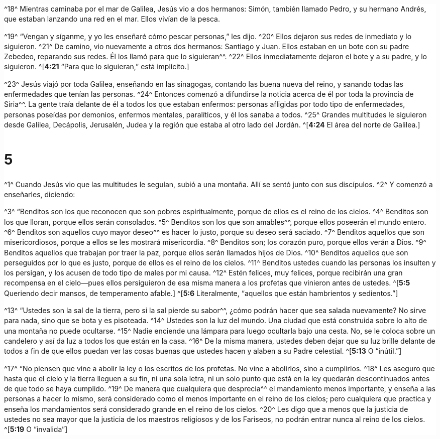 ^18^ Mientras caminaba por el mar de Galilea, Jesús vio a dos hermanos: Simón, también llamado Pedro, y su hermano Andrés, que estaban lanzando una red en el mar. Ellos vivían de la pesca. 

^19^ “Vengan y síganme, y yo les enseñaré cómo pescar personas,” les dijo. ^20^ Ellos dejaron sus redes de inmediato y lo siguieron. ^21^ De camino, vio nuevamente a otros dos hermanos: Santiago y Juan. Ellos estaban en un bote con su padre Zebedeo, reparando sus redes. Él los llamó para que lo siguieran^^. ^22^ Ellos inmediatamente dejaron el bote y a su padre, y lo siguieron. 
^[**4:21** “Para que lo siguieran,” está implícito.]

^23^ Jesús viajó por toda Galilea, enseñando en las sinagogas, contando las buena nueva del reino, y sanando todas las enfermedades que tenían las personas. ^24^ Entonces comenzó a difundirse la noticia acerca de él por toda la provincia de Siria^^. La gente traía delante de él a todos los que estaban enfermos: personas afligidas por todo tipo de enfermedades, personas poseídas por demonios, enfermos mentales, paralíticos, y él los sanaba a todos. ^25^ Grandes multitudes le siguieron desde Galilea, Decápolis, Jerusalén, Judea y la región que estaba al otro lado del Jordán.
^[**4:24** El área del norte de Galilea.] 

# 5 
^1^ Cuando Jesús vio que las multitudes le seguían, subió a una montaña. Allí se sentó junto con sus discípulos. ^2^ Y comenzó a enseñarles, diciendo: 

^3^ “Benditos son los que reconocen que son pobres espiritualmente, porque de ellos es el reino de los cielos. ^4^ Benditos son los que lloran, porque ellos serán consolados. ^5^ Benditos son los que son amables^^, porque ellos poseerán el mundo entero. ^6^ Benditos son aquellos cuyo mayor deseo^^ es hacer lo justo, porque su deseo será saciado. ^7^ Benditos aquellos que son misericordiosos, porque a ellos se les mostrará misericordia. ^8^ Benditos son; los corazón puro, porque ellos verán a Dios. ^9^ Benditos aquellos que trabajan por traer la paz, porque ellos serán llamados hijos de Dios. ^10^ Benditos aquellos que son perseguidos por lo que es justo, porque de ellos es el reino de los cielos. ^11^ Benditos ustedes cuando las personas los insulten y los persigan, y los acusen de todo tipo de males por mi causa. ^12^ Estén felices, muy felices, porque recibirán una gran recompensa en el cielo—pues ellos persiguieron de esa misma manera a los profetas que vinieron antes de ustedes. 
^[**5:5** Queriendo decir mansos, de temperamento afable.]
^[**5:6** Literalmente, “aquellos que están hambrientos y sedientos.”]

^13^ “Ustedes son la sal de la tierra, pero si la sal pierde su sabor^^, ¿cómo podrán hacer que sea salada nuevamente? No sirve para nada, sino que se bota y es pisoteada. ^14^ Ustedes son la luz del mundo. Una ciudad que está construida sobre lo alto de una montaña no puede ocultarse. ^15^ Nadie enciende una lámpara para luego ocultarla bajo una cesta. No, se le coloca sobre un candelero y así da luz a todos los que están en la casa. ^16^ De la misma manera, ustedes deben dejar que su luz brille delante de todos a fin de que ellos puedan ver las cosas buenas que ustedes hacen y alaben a su Padre celestial. 
^[**5:13** O “inútil.”]

^17^ “No piensen que vine a abolir la ley o los escritos de los profetas. No vine a abolirlos, sino a cumplirlos. ^18^ Les aseguro que hasta que el cielo y la tierra lleguen a su fin, ni una sola letra, ni un solo punto que está en la ley quedarán descontinuados antes de que todo se haya cumplido. ^19^ De manera que cualquiera que desprecia^^ el mandamiento menos importante, y enseña a las personas a hacer lo mismo, será considerado como el menos importante en el reino de los cielos; pero cualquiera que practica y enseña los mandamientos será considerado grande en el reino de los cielos. ^20^ Les digo que a menos que la justicia de ustedes no sea mayor que la justicia de los maestros religiosos y de los Fariseos, no podrán entrar nunca al reino de los cielos. 
^[**5:19** O “invalida”]
